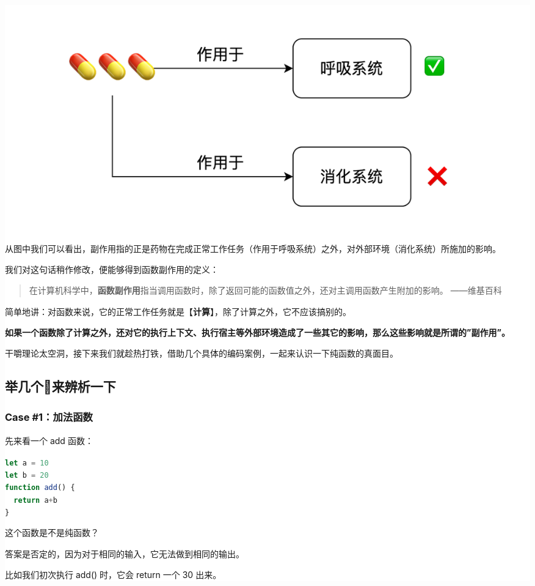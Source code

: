 ![](./images/42ac074d3d0344178e7b7bcdede5e2a9~tplv-k3u1fbpfcp-zoom-1.image.png)

从图中我们可以看出，副作用指的正是药物在完成正常工作任务（作用于呼吸系统）之外，对外部环境（消化系统）所施加的影响。

我们对这句话稍作修改，便能够得到函数副作用的定义：

> 在计算机科学中，**函数副作用**指当调用函数时，除了返回可能的函数值之外，还对主调用函数产生附加的影响。 ——维基百科

简单地讲：对函数来说，它的正常工作任务就是【**计算**】，除了计算之外，它不应该搞别的。

**如果一个函数除了计算之外，还对它的执行上下文、执行宿主等外部环境造成了一些其它的影响，那么这些影响就是所谓的”副作用”。**

  


干嚼理论太空洞，接下来我们就趁热打铁，借助几个具体的编码案例，一起来认识一下纯函数的真面目。

  


## 举几个🌰来辨析一下

### Case #1：加法函数

先来看一个 add 函数：

```js
let a = 10
let b = 20
function add() {
  return a+b
}
```

这个函数是不是纯函数？

答案是否定的，因为对于相同的输入，它无法做到相同的输出。

比如我们初次执行 add() 时，它会 return 一个 30 出来。
